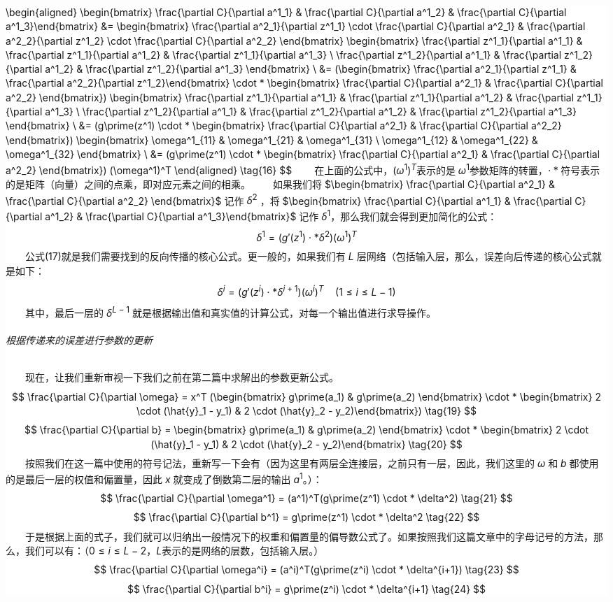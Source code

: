 \begin{aligned}
\begin{bmatrix} \frac{\partial C}{\partial a^1_1} & \frac{\partial C}{\partial a^1_2} & \frac{\partial C}{\partial a^1_3}\end{bmatrix} &= \begin{bmatrix} \frac{\partial a^2_1}{\partial z^1_1} \cdot \frac{\partial C}{\partial a^2_1} & \frac{\partial a^2_2}{\partial z^1_2} \cdot \frac{\partial C}{\partial a^2_2} \end{bmatrix} \begin{bmatrix} \frac{\partial z^1_1}{\partial a^1_1} & \frac{\partial z^1_1}{\partial a^1_2} & \frac{\partial z^1_1}{\partial a^1_3} \\ \frac{\partial z^1_2}{\partial a^1_1} & \frac{\partial z^1_2}{\partial a^1_2} & \frac{\partial z^1_2}{\partial a^1_3} \end{bmatrix} \\ &= (\begin{bmatrix} \frac{\partial a^2_1}{\partial z^1_1} & \frac{\partial a^2_2}{\partial z^1_2}\end{bmatrix} \cdot * \begin{bmatrix} \frac{\partial C}{\partial a^2_1} & \frac{\partial C}{\partial a^2_2} \end{bmatrix}) \begin{bmatrix} \frac{\partial z^1_1}{\partial a^1_1} & \frac{\partial z^1_1}{\partial a^1_2} & \frac{\partial z^1_1}{\partial a^1_3} \\ \frac{\partial z^1_2}{\partial a^1_1} & \frac{\partial z^1_2}{\partial a^1_2} & \frac{\partial z^1_2}{\partial a^1_3} \end{bmatrix} \\ &= (g\prime(z^1) \cdot * \begin{bmatrix} \frac{\partial C}{\partial a^2_1} & \frac{\partial C}{\partial a^2_2} \end{bmatrix}) \begin{bmatrix} \omega^1_{11} & \omega^1_{21} & \omega^1_{31} \\ \omega^1_{12} & \omega^1_{22} & \omega^1_{32} \end{bmatrix} \\ &= (g\prime(z^1) \cdot * \begin{bmatrix} \frac{\partial C}{\partial a^2_1} & \frac{\partial C}{\partial a^2_2} \end{bmatrix}) (\omega^1)^T 
\end{aligned} \tag{16}
$$
&emsp;&emsp;在上面的公式中，$(\omega^1)^T​$ 表示的是 $\omega^1​$ 参数矩阵的转置，$\cdot *​$ 符号表示的是矩阵（向量）之间的点乘，即对应元素之间的相乘。
&emsp;&emsp;如果我们将 $\begin{bmatrix} \frac{\partial C}{\partial a^2_1} & \frac{\partial C}{\partial a^2_2} \end{bmatrix}​$ 记作 $\delta^2​$ ，将 $\begin{bmatrix} \frac{\partial C}{\partial a^1_1} & \frac{\partial C}{\partial a^1_2} & \frac{\partial C}{\partial a^1_3}\end{bmatrix}​$ 记作 $\delta^1​$，那么我们就会得到更加简化的公式：
$$
\delta^1 = (g\prime(z^1) \cdot * \delta^2)(\omega^1)^T \tag{17}
$$
&emsp;&emsp;公式(17)就是我们需要找到的反向传播的核心公式。更一般的，如果我们有 $L$ 层网络（包括输入层，那么，误差向后传递的核心公式就是如下：
$$
\delta^i = (g\prime(z^i) \cdot * \delta^{i + 1})(\omega^i)^T \quad (1 \leq i \leq L - 1) \tag{18}
$$
&emsp;&emsp;其中，最后一层的 $\delta^{L-1}$ 就是根据输出值和真实值的计算公式，对每一个输出值进行求导操作。


###### 根据传递来的误差进行参数的更新
&emsp;&emsp;现在，让我们重新审视一下我们之前在第二篇中求解出的参数更新公式。
$$
\frac{\partial C}{\partial \omega} = x^T (\begin{bmatrix} g\prime(a_1) & g\prime(a_2) \end{bmatrix} \cdot * \begin{bmatrix} 2 \cdot (\hat{y}_1 - y_1) & 2 \cdot (\hat{y}_2 - y_2)\end{bmatrix}) \tag{19}
$$
$$
\frac{\partial C}{\partial b} = \begin{bmatrix} g\prime(a_1) & g\prime(a_2) \end{bmatrix} \cdot * \begin{bmatrix} 2 \cdot (\hat{y}_1 - y_1) & 2 \cdot (\hat{y}_2 - y_2)\end{bmatrix} \tag{20}
$$
&emsp;&emsp;按照我们在这一篇中使用的符号记法，重新写一下会有（因为这里有两层全连接层，之前只有一层，因此，我们这里的 $\omega$ 和 $b$ 都使用的是最后一层的权值和偏置量，因此 $x$ 就变成了倒数第二层的输出 $a^1$。）：
$$
\frac{\partial C}{\partial \omega^1} = (a^1)^T(g\prime(z^1) \cdot * \delta^2) \tag{21}
$$
$$
\frac{\partial C}{\partial b^1} = g\prime(z^1) \cdot * \delta^2 \tag{22}
$$
&emsp;&emsp;于是根据上面的式子，我们就可以归纳出一般情况下的权重和偏置量的偏导数公式了。如果按照我们这篇文章中的字母记号的方法，那么，我们可以有：（$0 \leq i \leq L- 2$，$L$表示的是网络的层数，包括输入层。）
$$
\frac{\partial C}{\partial \omega^i} = (a^i)^T(g\prime(z^i) \cdot * \delta^{i+1}) \tag{23}
$$
$$
\frac{\partial C}{\partial b^i} = g\prime(z^i) \cdot * \delta^{i+1} \tag{24}
$$
